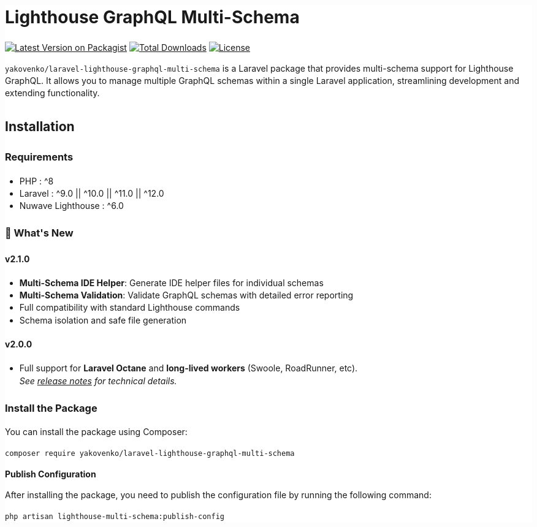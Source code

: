# Lighthouse GraphQL Multi-Schema

[![Latest Version on Packagist](https://img.shields.io/packagist/v/yakovenko/laravel-lighthouse-graphql-multi-schema.svg?style=flat-square)](https://packagist.org/packages/yakovenko/laravel-lighthouse-graphql-multi-schema)
[![Total Downloads](https://img.shields.io/packagist/dt/yakovenko/laravel-lighthouse-graphql-multi-schema.svg?style=flat-square)](https://packagist.org/packages/yakovenko/laravel-lighthouse-graphql-multi-schema)
[![License](https://img.shields.io/packagist/l/yakovenko/laravel-lighthouse-graphql-multi-schema.svg?style=flat-square)](https://opensource.org/licenses/MIT)


`yakovenko/laravel-lighthouse-graphql-multi-schema` is a Laravel package that provides multi-schema support for Lighthouse GraphQL. It allows you to manage multiple GraphQL schemas within a single Laravel application, streamlining development and extending functionality.

## Installation

### Requirements

- PHP               : ^8
- Laravel           : ^9.0 || ^10.0 || ^11.0 || ^12.0
- Nuwave Lighthouse : ^6.0

### 🚀 What's New

#### v2.1.0
- **Multi-Schema IDE Helper**: Generate IDE helper files for individual schemas
- **Multi-Schema Validation**: Validate GraphQL schemas with detailed error reporting
- Full compatibility with standard Lighthouse commands
- Schema isolation and safe file generation

#### v2.0.0
- Full support for **Laravel Octane** and **long-lived workers** (Swoole, RoadRunner, etc).  
  _See [release notes](https://github.com/as-yakovenko/laravel-lighthouse-graphql-multi-schema/releases/tag/v2.0.0) for technical details._

### Install the Package

You can install the package using Composer:

```bash
composer require yakovenko/laravel-lighthouse-graphql-multi-schema
```

**Publish Configuration**

After installing the package, you need to publish the configuration file by running the following command:

```bash
php artisan lighthouse-multi-schema:publish-config
```
